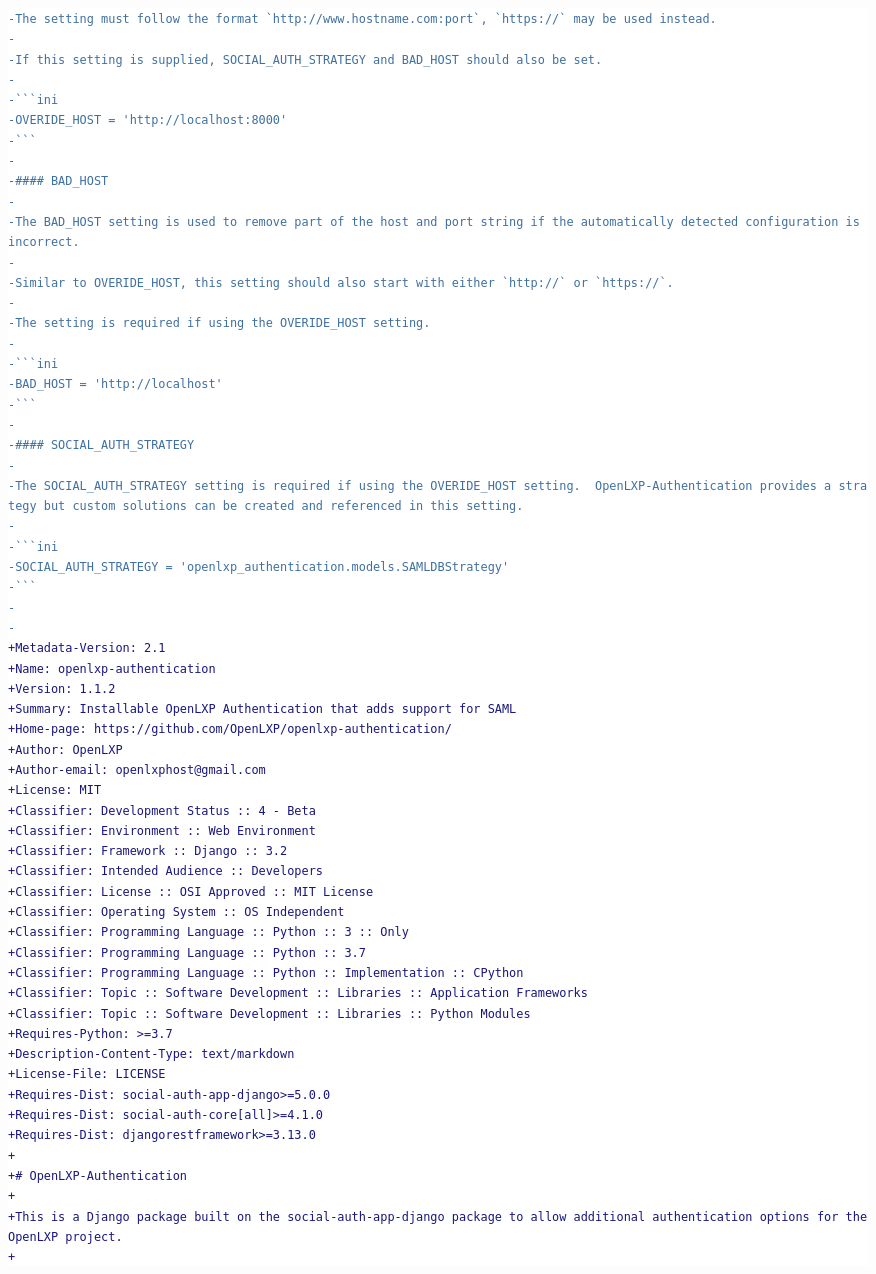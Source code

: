 ```diff
-The setting must follow the format `http://www.hostname.com:port`, `https://` may be used instead.
-
-If this setting is supplied, SOCIAL_AUTH_STRATEGY and BAD_HOST should also be set.
-
-```ini
-OVERIDE_HOST = 'http://localhost:8000'
-```
-
-#### BAD_HOST
-
-The BAD_HOST setting is used to remove part of the host and port string if the automatically detected configuration is incorrect.
-
-Similar to OVERIDE_HOST, this setting should also start with either `http://` or `https://`.
-
-The setting is required if using the OVERIDE_HOST setting.
-
-```ini
-BAD_HOST = 'http://localhost'
-```
-
-#### SOCIAL_AUTH_STRATEGY
-
-The SOCIAL_AUTH_STRATEGY setting is required if using the OVERIDE_HOST setting.  OpenLXP-Authentication provides a strategy but custom solutions can be created and referenced in this setting.
-
-```ini
-SOCIAL_AUTH_STRATEGY = 'openlxp_authentication.models.SAMLDBStrategy'
-```
-
-
+Metadata-Version: 2.1
+Name: openlxp-authentication
+Version: 1.1.2
+Summary: Installable OpenLXP Authentication that adds support for SAML
+Home-page: https://github.com/OpenLXP/openlxp-authentication/
+Author: OpenLXP
+Author-email: openlxphost@gmail.com
+License: MIT
+Classifier: Development Status :: 4 - Beta
+Classifier: Environment :: Web Environment
+Classifier: Framework :: Django :: 3.2
+Classifier: Intended Audience :: Developers
+Classifier: License :: OSI Approved :: MIT License
+Classifier: Operating System :: OS Independent
+Classifier: Programming Language :: Python :: 3 :: Only
+Classifier: Programming Language :: Python :: 3.7
+Classifier: Programming Language :: Python :: Implementation :: CPython
+Classifier: Topic :: Software Development :: Libraries :: Application Frameworks
+Classifier: Topic :: Software Development :: Libraries :: Python Modules
+Requires-Python: >=3.7
+Description-Content-Type: text/markdown
+License-File: LICENSE
+Requires-Dist: social-auth-app-django>=5.0.0
+Requires-Dist: social-auth-core[all]>=4.1.0
+Requires-Dist: djangorestframework>=3.13.0
+
+# OpenLXP-Authentication
+
+This is a Django package built on the social-auth-app-django package to allow additional authentication options for the OpenLXP project.
+
```